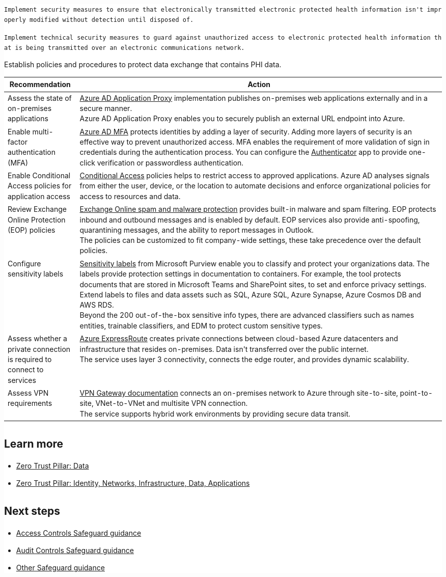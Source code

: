 ```Implement security measures to ensure that electronically transmitted electronic protected health information isn't improperly modified without detection until disposed of.```

```Implement technical security measures to guard against unauthorized access to electronic protected health information that is being transmitted over an electronic communications network.```

Establish policies and procedures to protect data exchange that contains PHI data.

| Recommendation | Action |
| - | - |
 | Assess the state of on-premises applications | [Azure AD Application Proxy](../app-proxy/what-is-application-proxy.md) implementation publishes on-premises web applications externally and in a secure manner.</br>Azure AD Application Proxy enables you to securely publish an external URL endpoint into Azure. |
| Enable multi-factor authentication (MFA) | [Azure AD MFA](../authentication/concept-mfa-howitworks.md) protects identities by adding a layer of security. Adding more layers of security is an effective way to prevent unauthorized access. MFA enables the requirement of more validation of sign in credentials during the authentication process. You can configure the [Authenticator](https://support.microsoft.com/account-billing/set-up-an-authenticator-app-as-a-two-step-verification-method-2db39828-15e1-4614-b825-6e2b524e7c95) app to provide one-click verification or passwordless authentication. |
| Enable Conditional Access policies for application access | [Conditional Access](../conditional-access/concept-conditional-access-policies.md) policies helps to restrict access to approved applications. Azure AD analyses signals from either the user, device, or the location to automate decisions and enforce organizational policies for access to resources and data. |
| Review Exchange Online Protection (EOP) policies | [Exchange Online spam and malware protection](/office365/servicedescriptions/exchange-online-protection-service-description/exchange-online-protection-feature-details?tabs=Anti-spam-and-anti-malware-protection) provides built-in malware and spam filtering. EOP protects inbound and outbound messages and is enabled by default. EOP services also provide anti-spoofing, quarantining messages, and the ability to report messages in Outlook. </br>The policies can be customized to fit company-wide settings, these take precedence over the default policies. |
| Configure sensitivity labels | [Sensitivity labels](/microsoft-365/compliance/sensitivity-labels-teams-groups-sites) from Microsoft Purview enable you to classify and protect your organizations data. The labels provide protection settings in documentation to containers. For example, the tool protects documents that are stored in Microsoft Teams and SharePoint sites, to set and enforce privacy settings. Extend labels to files and data assets such as SQL, Azure SQL, Azure Synapse, Azure Cosmos DB and AWS RDS. </br>Beyond the 200 out-of-the-box sensitive info types, there are advanced classifiers such as names entities, trainable classifiers, and EDM to protect custom sensitive types. |
| Assess whether a private connection is required to connect to services | [Azure ExpressRoute](../../expressroute/expressroute-introduction.md) creates private connections between cloud-based Azure datacenters and infrastructure that resides on-premises. Data isn't transferred over the public internet. </br>The service uses layer 3 connectivity, connects the edge router, and provides dynamic scalability. |
| Assess VPN requirements | [VPN Gateway documentation](../../vpn-gateway/vpn-gateway-about-vpngateways.md) connects an on-premises network to Azure through site-to-site, point-to-site, VNet-to-VNet and multisite VPN connection.</br>The service supports hybrid work environments by providing secure data transit. |

## Learn more

* [Zero Trust Pillar: Data](/security/zero-trust/zero-trust-overview)

* [Zero Trust Pillar: Identity, Networks, Infrastructure, Data, Applications](/security/zero-trust/zero-trust-overview)

## Next steps

* [Access Controls Safeguard guidance](hipaa-access-controls.md)

* [Audit Controls Safeguard guidance](hipaa-audit-controls.md)

* [Other Safeguard guidance](hipaa-other-controls.md)

